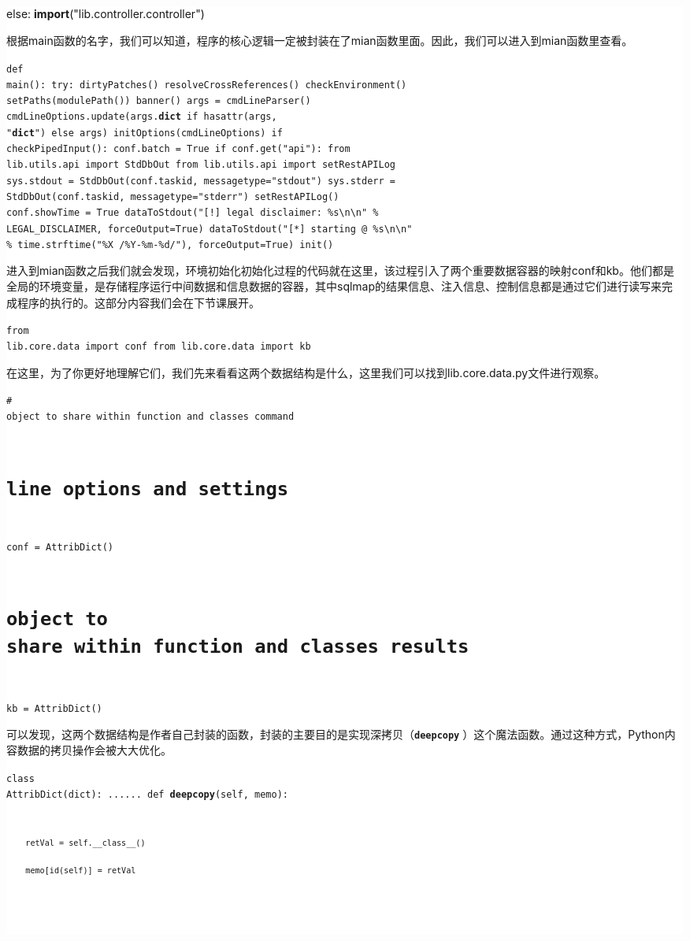else:
    __import__("lib.controller.controller")
</code></pre><p>根据main函数的名字，我们可以知道，程序的核心逻辑一定被封装在了mian函数里面。因此，我们可以进入到mian函数里查看。</p><pre><code class="language-python">def main():
    try:
        dirtyPatches()
        resolveCrossReferences()
        checkEnvironment()
        setPaths(modulePath())
        banner()
        args = cmdLineParser()
        cmdLineOptions.update(args.__dict__ if hasattr(args, "__dict__") else args)
        initOptions(cmdLineOptions)
        if checkPipedInput():
            conf.batch = True
        if conf.get("api"):
            from lib.utils.api import StdDbOut
            from lib.utils.api import setRestAPILog
            sys.stdout = StdDbOut(conf.taskid, messagetype="stdout")
            sys.stderr = StdDbOut(conf.taskid, messagetype="stderr")
            setRestAPILog()
        conf.showTime = True
        dataToStdout("[!] legal disclaimer: %s\n\n" % LEGAL_DISCLAIMER, forceOutput=True)
        dataToStdout("[*] starting @ %s\n\n" % time.strftime("%X /%Y-%m-%d/"), forceOutput=True)
        init()
</code></pre><p>进入到mian函数之后我们就会发现，环境初始化初始化过程的代码就在这里，该过程引入了两个重要数据容器的映射conf和kb。他们都是全局的环境变量，是存储程序运行中间数据和信息数据的容器，其中sqlmap的结果信息、注入信息、控制信息都是通过它们进行读写来完成程序的执行的。这部分内容我们会在下节课展开。</p><pre><code class="language-python">from lib.core.data import conf
from lib.core.data import kb
</code></pre><p>在这里，为了你更好地理解它们，我们先来看看这两个数据结构是什么，这里我们可以找到lib.core.data.py文件进行观察。</p><pre><code class="language-python"># object to share within function and classes command

# line options and settings

conf = AttribDict()





# object to share within function and classes results

kb = AttribDict()
</code></pre><p>可以发现，这两个数据结构是作者自己封装的函数，封装的主要目的是实现深拷贝（<code>__deepcopy__</code> ）这个魔法函数。通过这种方式，Python内容数据的拷贝操作会被大大优化。</p><pre><code class="language-python">class AttribDict(dict):
      ......
    def __deepcopy__(self, memo):

        retVal = self.__class__()

        memo[id(self)] = retVal

